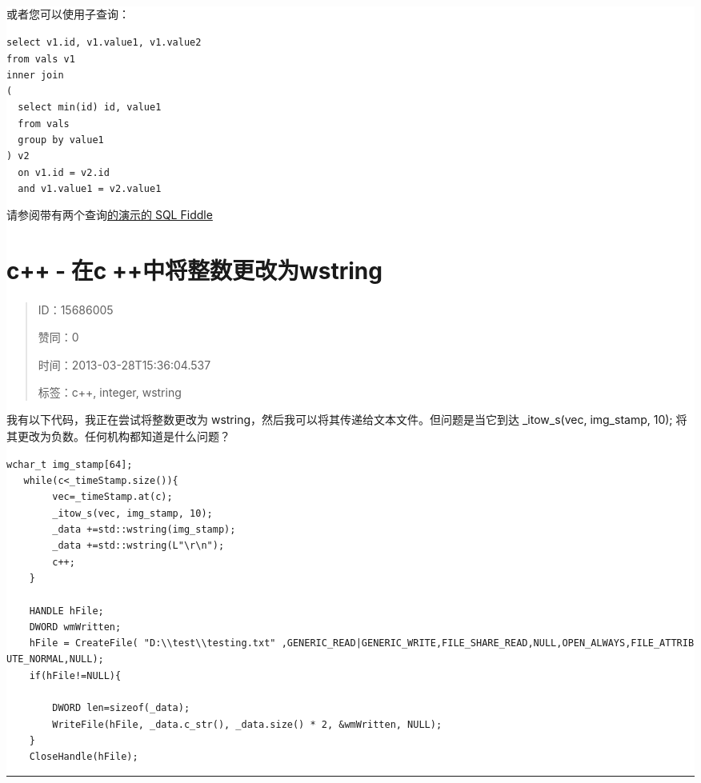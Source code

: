 或者您可以使用子查询：

```
select v1.id, v1.value1, v1.value2
from vals v1
inner join
(
  select min(id) id, value1
  from vals
  group by value1
) v2
  on v1.id = v2.id
  and v1.value1 = v2.value1 
```

请参阅带有两个查询[的演示的 SQL Fiddle](http://www.sqlfiddle.com/#!3/b80c5/4)

# c++ - 在c ++中将整数更改为wstring

> ID：15686005
> 
> 赞同：0
> 
> 时间：2013-03-28T15:36:04.537
> 
> 标签：c++, integer, wstring

我有以下代码，我正在尝试将整数更改为 wstring，然后我可以将其传递给文本文件。但问题是当它到达 _itow_s(vec, img_stamp, 10); 将其更改为负数。任何机构都知道是什么问题？

```
wchar_t img_stamp[64];
   while(c<_timeStamp.size()){      
        vec=_timeStamp.at(c);
        _itow_s(vec, img_stamp, 10);    
        _data +=std::wstring(img_stamp);
        _data +=std::wstring(L"\r\n");
        c++;
    }

    HANDLE hFile; 
    DWORD wmWritten;    
    hFile = CreateFile( "D:\\test\\testing.txt" ,GENERIC_READ|GENERIC_WRITE,FILE_SHARE_READ,NULL,OPEN_ALWAYS,FILE_ATTRIBUTE_NORMAL,NULL); 
    if(hFile!=NULL){

        DWORD len=sizeof(_data);
        WriteFile(hFile, _data.c_str(), _data.size() * 2, &wmWritten, NULL);
    }   
    CloseHandle(hFile); 
```

* * *
